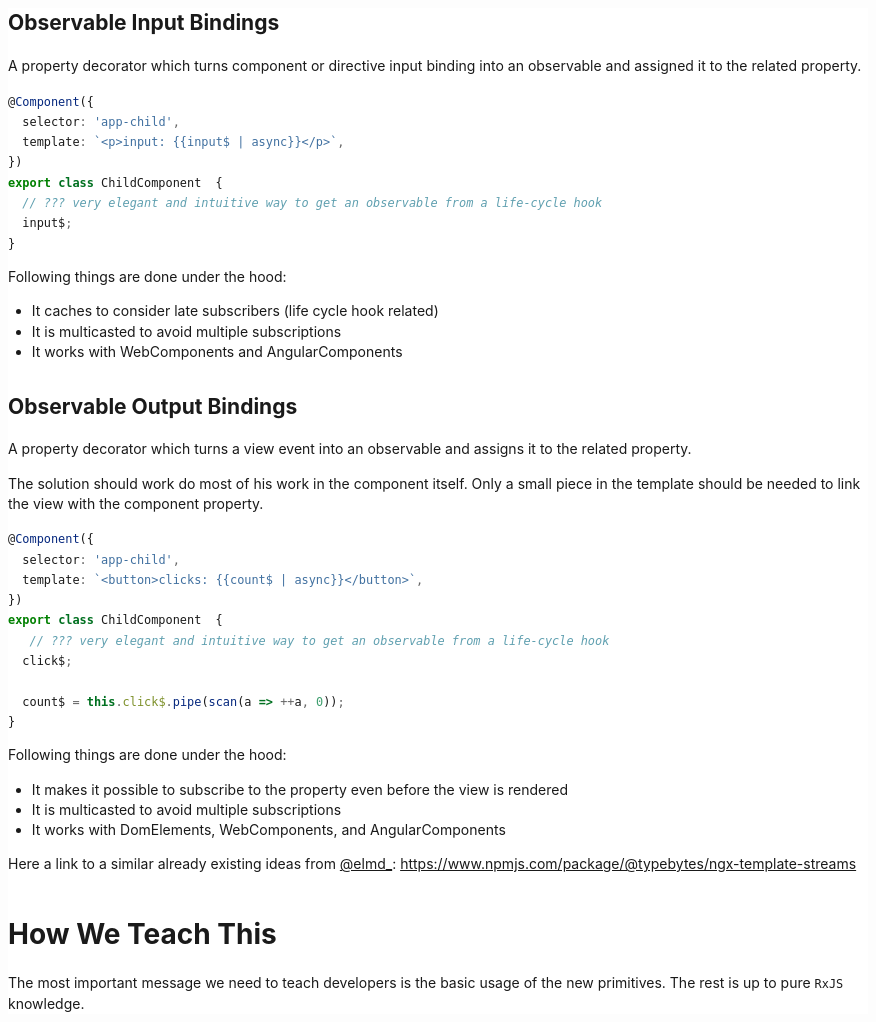 ## Observable Input Bindings

A property decorator which turns component or directive input binding into an observable and assigned it to the related property.

```typescript
@Component({
  selector: 'app-child',
  template: `<p>input: {{input$ | async}}</p>`,
})
export class ChildComponent  {
  // ??? very elegant and intuitive way to get an observable from a life-cycle hook
  input$;
}
```

Following things are done under the hood:
- It caches to consider late subscribers (life cycle hook related) 
- It is multicasted to avoid multiple subscriptions
- It works with WebComponents and AngularComponents

## Observable Output Bindings

A property decorator which turns a view event into an observable and assigns it to the related property.

The solution should work do most of his work in the component itself. 
Only a small piece in the template should be needed to link the view with the component property.

```typescript
@Component({
  selector: 'app-child',
  template: `<button>clicks: {{count$ | async}}</button>`,
})
export class ChildComponent  {
   // ??? very elegant and intuitive way to get an observable from a life-cycle hook
  click$;
  
  count$ = this.click$.pipe(scan(a => ++a, 0));
}
```

Following things are done under the hood:
- It makes it possible to subscribe to the property even before the view is rendered 
- It is multicasted to avoid multiple subscriptions
- It works with DomElements, WebComponents, and AngularComponents

Here a link to a similar already existing ideas from [@elmd_](https://twitter.com/elmd_):
https://www.npmjs.com/package/@typebytes/ngx-template-streams

# How We Teach This

The most important message we need to teach developers is the basic usage of the new primitives.
The rest is up to pure `RxJS` knowledge.
